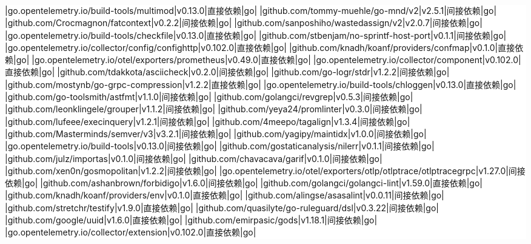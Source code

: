 |go.opentelemetry.io/build-tools/multimod|v0.13.0|直接依赖|go|
|github.com/tommy-muehle/go-mnd/v2|v2.5.1|间接依赖|go|
|github.com/Crocmagnon/fatcontext|v0.2.2|间接依赖|go|
|github.com/sanposhiho/wastedassign/v2|v2.0.7|间接依赖|go|
|go.opentelemetry.io/build-tools/checkfile|v0.13.0|直接依赖|go|
|github.com/stbenjam/no-sprintf-host-port|v0.1.1|间接依赖|go|
|go.opentelemetry.io/collector/config/confighttp|v0.102.0|直接依赖|go|
|github.com/knadh/koanf/providers/confmap|v0.1.0|直接依赖|go|
|go.opentelemetry.io/otel/exporters/prometheus|v0.49.0|直接依赖|go|
|go.opentelemetry.io/collector/component|v0.102.0|直接依赖|go|
|github.com/tdakkota/asciicheck|v0.2.0|间接依赖|go|
|github.com/go-logr/stdr|v1.2.2|间接依赖|go|
|github.com/mostynb/go-grpc-compression|v1.2.2|直接依赖|go|
|go.opentelemetry.io/build-tools/chloggen|v0.13.0|直接依赖|go|
|github.com/go-toolsmith/astfmt|v1.1.0|间接依赖|go|
|github.com/golangci/revgrep|v0.5.3|间接依赖|go|
|github.com/leonklingele/grouper|v1.1.2|间接依赖|go|
|github.com/yeya24/promlinter|v0.3.0|间接依赖|go|
|github.com/lufeee/execinquery|v1.2.1|间接依赖|go|
|github.com/4meepo/tagalign|v1.3.4|间接依赖|go|
|github.com/Masterminds/semver/v3|v3.2.1|间接依赖|go|
|github.com/yagipy/maintidx|v1.0.0|间接依赖|go|
|go.opentelemetry.io/build-tools|v0.13.0|间接依赖|go|
|github.com/gostaticanalysis/nilerr|v0.1.1|间接依赖|go|
|github.com/julz/importas|v0.1.0|间接依赖|go|
|github.com/chavacava/garif|v0.1.0|间接依赖|go|
|github.com/xen0n/gosmopolitan|v1.2.2|间接依赖|go|
|go.opentelemetry.io/otel/exporters/otlp/otlptrace/otlptracegrpc|v1.27.0|间接依赖|go|
|github.com/ashanbrown/forbidigo|v1.6.0|间接依赖|go|
|github.com/golangci/golangci-lint|v1.59.0|直接依赖|go|
|github.com/knadh/koanf/providers/env|v0.1.0|直接依赖|go|
|github.com/alingse/asasalint|v0.0.11|间接依赖|go|
|github.com/stretchr/testify|v1.9.0|直接依赖|go|
|github.com/quasilyte/go-ruleguard/dsl|v0.3.22|间接依赖|go|
|github.com/google/uuid|v1.6.0|直接依赖|go|
|github.com/emirpasic/gods|v1.18.1|间接依赖|go|
|go.opentelemetry.io/collector/extension|v0.102.0|直接依赖|go|